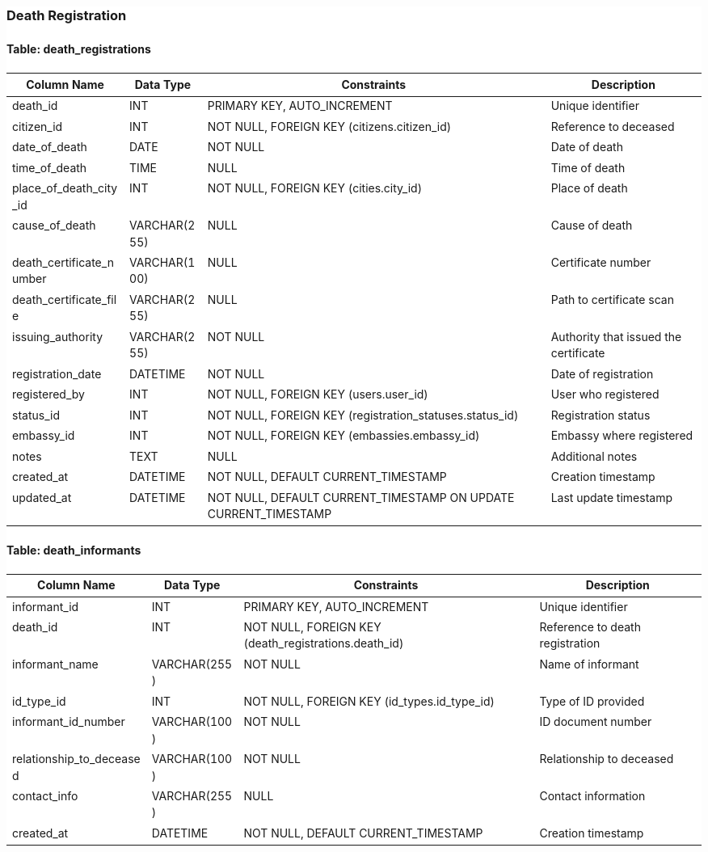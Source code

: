 ### Death Registration

#### Table: death_registrations
| Column Name | Data Type | Constraints | Description |
|-------------|-----------|------------|-------------|
| death_id | INT | PRIMARY KEY, AUTO_INCREMENT | Unique identifier |
| citizen_id | INT | NOT NULL, FOREIGN KEY (citizens.citizen_id) | Reference to deceased |
| date_of_death | DATE | NOT NULL | Date of death |
| time_of_death | TIME | NULL | Time of death |
| place_of_death_city_id | INT | NOT NULL, FOREIGN KEY (cities.city_id) | Place of death |
| cause_of_death | VARCHAR(255) | NULL | Cause of death |
| death_certificate_number | VARCHAR(100) | NULL | Certificate number |
| death_certificate_file | VARCHAR(255) | NULL | Path to certificate scan |
| issuing_authority | VARCHAR(255) | NOT NULL | Authority that issued the certificate |
| registration_date | DATETIME | NOT NULL | Date of registration |
| registered_by | INT | NOT NULL, FOREIGN KEY (users.user_id) | User who registered |
| status_id | INT | NOT NULL, FOREIGN KEY (registration_statuses.status_id) | Registration status |
| embassy_id | INT | NOT NULL, FOREIGN KEY (embassies.embassy_id) | Embassy where registered |
| notes | TEXT | NULL | Additional notes |
| created_at | DATETIME | NOT NULL, DEFAULT CURRENT_TIMESTAMP | Creation timestamp |
| updated_at | DATETIME | NOT NULL, DEFAULT CURRENT_TIMESTAMP ON UPDATE CURRENT_TIMESTAMP | Last update timestamp |

#### Table: death_informants
| Column Name | Data Type | Constraints | Description |
|-------------|-----------|------------|-------------|
| informant_id | INT | PRIMARY KEY, AUTO_INCREMENT | Unique identifier |
| death_id | INT | NOT NULL, FOREIGN KEY (death_registrations.death_id) | Reference to death registration |
| informant_name | VARCHAR(255) | NOT NULL | Name of informant |
| id_type_id | INT | NOT NULL, FOREIGN KEY (id_types.id_type_id) | Type of ID provided |
| informant_id_number | VARCHAR(100) | NOT NULL | ID document number |
| relationship_to_deceased | VARCHAR(100) | NOT NULL | Relationship to deceased |
| contact_info | VARCHAR(255) | NULL | Contact information |
| created_at | DATETIME | NOT NULL, DEFAULT CURRENT_TIMESTAMP | Creation timestamp |
